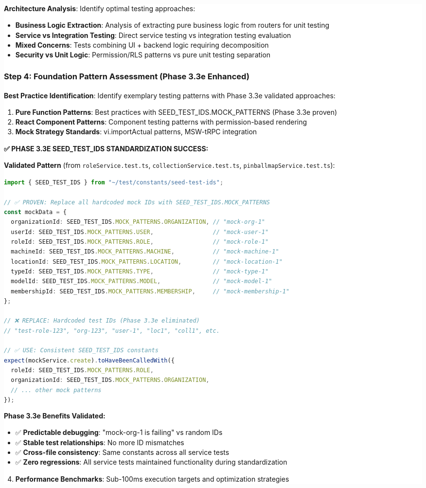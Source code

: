 **Architecture Analysis**: Identify optimal testing approaches:

- **Business Logic Extraction**: Analysis of extracting pure business logic from routers for unit testing
- **Service vs Integration Testing**: Direct service testing vs integration testing evaluation  
- **Mixed Concerns**: Tests combining UI + backend logic requiring decomposition
- **Security vs Unit Logic**: Permission/RLS patterns vs pure unit testing separation

### **Step 4: Foundation Pattern Assessment (Phase 3.3e Enhanced)**

**Best Practice Identification**: Identify exemplary testing patterns with Phase 3.3e validated approaches:

1. **Pure Function Patterns**: Best practices with SEED_TEST_IDS.MOCK_PATTERNS (Phase 3.3e proven)
2. **React Component Patterns**: Component testing patterns with permission-based rendering
3. **Mock Strategy Standards**: vi.importActual patterns, MSW-tRPC integration

**✅ PHASE 3.3E SEED_TEST_IDS STANDARDIZATION SUCCESS:**

**Validated Pattern** (from `roleService.test.ts`, `collectionService.test.ts`, `pinballmapService.test.ts`):
```typescript
import { SEED_TEST_IDS } from "~/test/constants/seed-test-ids";

// ✅ PROVEN: Replace all hardcoded mock IDs with SEED_TEST_IDS.MOCK_PATTERNS
const mockData = {
  organizationId: SEED_TEST_IDS.MOCK_PATTERNS.ORGANIZATION, // "mock-org-1"
  userId: SEED_TEST_IDS.MOCK_PATTERNS.USER,                 // "mock-user-1"
  roleId: SEED_TEST_IDS.MOCK_PATTERNS.ROLE,                 // "mock-role-1"
  machineId: SEED_TEST_IDS.MOCK_PATTERNS.MACHINE,           // "mock-machine-1"
  locationId: SEED_TEST_IDS.MOCK_PATTERNS.LOCATION,         // "mock-location-1"
  typeId: SEED_TEST_IDS.MOCK_PATTERNS.TYPE,                 // "mock-type-1"
  modelId: SEED_TEST_IDS.MOCK_PATTERNS.MODEL,               // "mock-model-1"
  membershipId: SEED_TEST_IDS.MOCK_PATTERNS.MEMBERSHIP,     // "mock-membership-1"
};

// ❌ REPLACE: Hardcoded test IDs (Phase 3.3e eliminated)
// "test-role-123", "org-123", "user-1", "loc1", "coll1", etc.

// ✅ USE: Consistent SEED_TEST_IDS constants
expect(mockService.create).toHaveBeenCalledWith({
  roleId: SEED_TEST_IDS.MOCK_PATTERNS.ROLE,
  organizationId: SEED_TEST_IDS.MOCK_PATTERNS.ORGANIZATION,
  // ... other mock patterns
});
```

**Phase 3.3e Benefits Validated:**
- ✅ **Predictable debugging**: "mock-org-1 is failing" vs random IDs
- ✅ **Stable test relationships**: No more ID mismatches
- ✅ **Cross-file consistency**: Same constants across all service tests  
- ✅ **Zero regressions**: All service tests maintained functionality during standardization
4. **Performance Benchmarks**: Sub-100ms execution targets and optimization strategies
